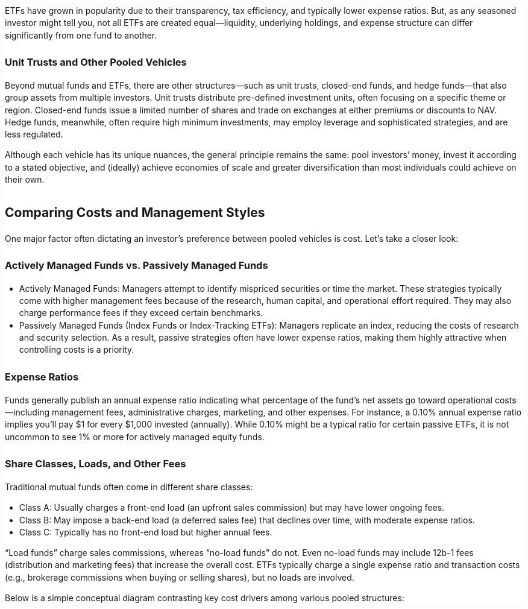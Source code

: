 ETFs have grown in popularity due to their transparency, tax efficiency, and typically lower expense ratios. But, as any seasoned investor might tell you, not all ETFs are created equal—liquidity, underlying holdings, and expense structure can differ significantly from one fund to another.

### Unit Trusts and Other Pooled Vehicles
Beyond mutual funds and ETFs, there are other structures—such as unit trusts, closed-end funds, and hedge funds—that also group assets from multiple investors. Unit trusts distribute pre-defined investment units, often focusing on a specific theme or region. Closed-end funds issue a limited number of shares and trade on exchanges at either premiums or discounts to NAV. Hedge funds, meanwhile, often require high minimum investments, may employ leverage and sophisticated strategies, and are less regulated.

Although each vehicle has its unique nuances, the general principle remains the same: pool investors’ money, invest it according to a stated objective, and (ideally) achieve economies of scale and greater diversification than most individuals could achieve on their own.

## Comparing Costs and Management Styles

One major factor often dictating an investor’s preference between pooled vehicles is cost. Let’s take a closer look:

### Actively Managed Funds vs. Passively Managed Funds
- Actively Managed Funds: Managers attempt to identify mispriced securities or time the market. These strategies typically come with higher management fees because of the research, human capital, and operational effort required. They may also charge performance fees if they exceed certain benchmarks.
- Passively Managed Funds (Index Funds or Index-Tracking ETFs): Managers replicate an index, reducing the costs of research and security selection. As a result, passive strategies often have lower expense ratios, making them highly attractive when controlling costs is a priority.

### Expense Ratios
Funds generally publish an annual expense ratio indicating what percentage of the fund’s net assets go toward operational costs—including management fees, administrative charges, marketing, and other expenses. For instance, a 0.10% annual expense ratio implies you’ll pay $1 for every $1,000 invested (annually). While 0.10% might be a typical ratio for certain passive ETFs, it is not uncommon to see 1% or more for actively managed equity funds.

### Share Classes, Loads, and Other Fees
Traditional mutual funds often come in different share classes:
- Class A: Usually charges a front-end load (an upfront sales commission) but may have lower ongoing fees.
- Class B: May impose a back-end load (a deferred sales fee) that declines over time, with moderate expense ratios.
- Class C: Typically has no front-end load but higher annual fees.

“Load funds” charge sales commissions, whereas “no-load funds” do not. Even no-load funds may include 12b-1 fees (distribution and marketing fees) that increase the overall cost. ETFs typically charge a single expense ratio and transaction costs (e.g., brokerage commissions when buying or selling shares), but no loads are involved.

Below is a simple conceptual diagram contrasting key cost drivers among various pooled structures:
